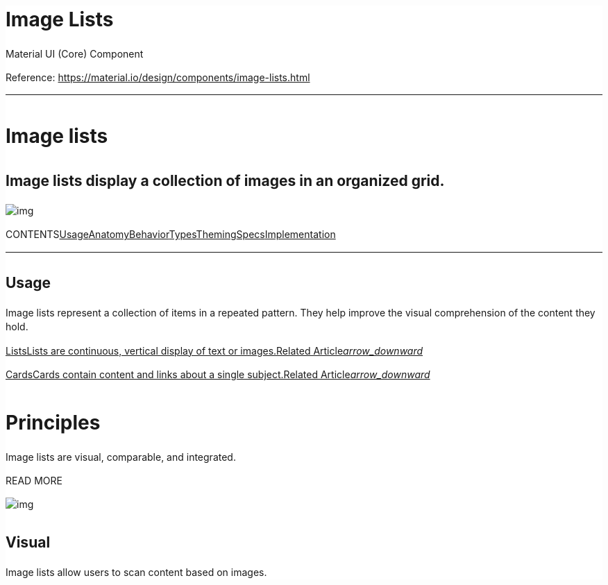 # Image Lists

Material UI (Core) Component

Reference: https://material.io/design/components/image-lists.html



------

# Image lists 

## Image lists display a collection of images in an organized grid.

![img](https://storage.googleapis.com/spec-host-backup/mio-design%2Fassets%2F1HRGaKgtfOKkWVBd5awnrICPWn1yCNtuv%2Fhero-gridlist.png)

CONTENTS[Usage](https://material.io/design/components/image-lists.html#usage)[Anatomy](https://material.io/design/components/image-lists.html#anatomy)[Behavior](https://material.io/design/components/image-lists.html#behavior)[Types](https://material.io/design/components/image-lists.html#types)[Theming](https://material.io/design/components/image-lists.html#theming)[Specs](https://material.io/design/components/image-lists.html#specs)[Implementation](https://material.io/design/components/image-lists.html#implementation)

------

## Usage 

Image lists represent a collection of items in a repeated pattern. They help improve the visual comprehension of the content they hold.

[ListsLists are continuous, vertical display of text or images.Related Article*arrow_downward*](https://material.io/design/components/lists.html#lists)

[CardsCards contain content and links about a single subject.Related Article*arrow_downward*](https://material.io/design/components/cards.html#cards)





# Principles

Image lists are visual, comparable, and integrated.

READ MORE

![img](https://storage.googleapis.com/spec-host-backup/mio-design%2Fassets%2F1V2VvP0Bc_hsTGx3rtlMZDDBYYtBwuTQ-%2Fgridlist-illos-01.png)

## Visual

Image lists allow users to scan content based on images.
